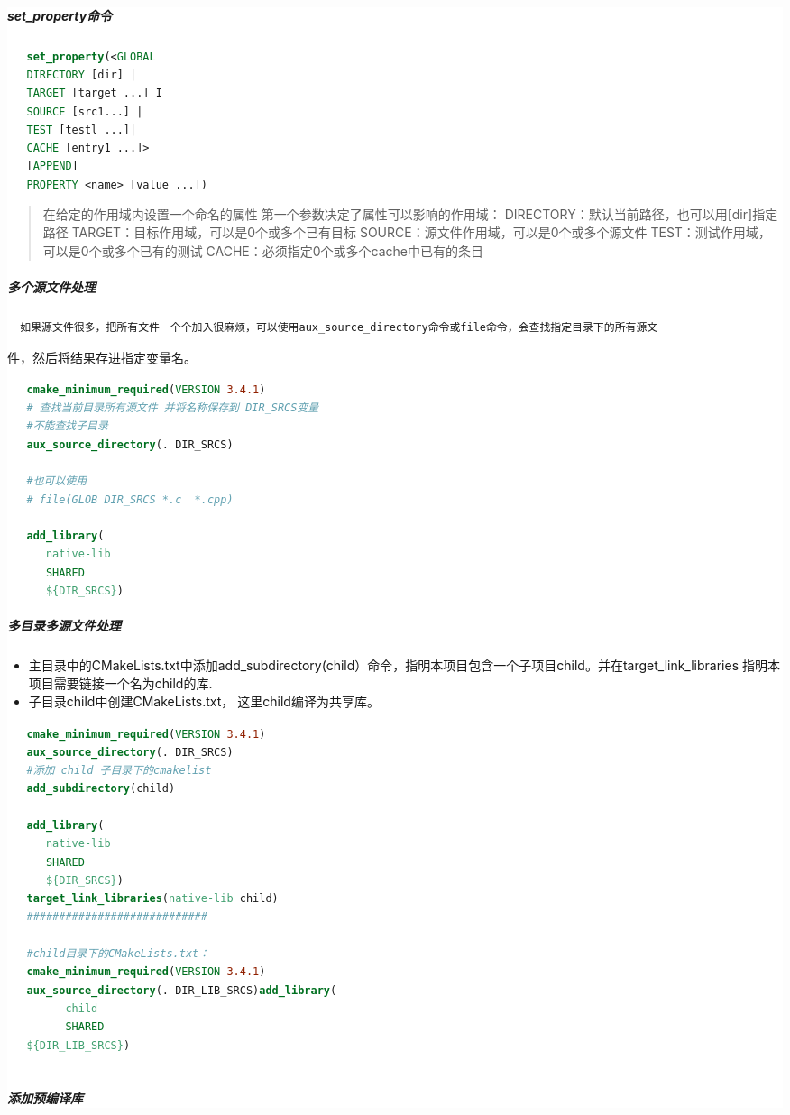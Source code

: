 ##### set_property命令
   ```cmake
      set_property(<GLOBAL
      DIRECTORY [dir] |
      TARGET [target ...] I
      SOURCE [src1...] |
      TEST [testl ...]|
      CACHE [entry1 ...]>
      [APPEND]
      PROPERTY <name> [value ...])
   
  ```
   > 在给定的作用域内设置一个命名的属性
第一个参数决定了属性可以影响的作用域：
DIRECTORY：默认当前路径，也可以用[dir]指定路径
TARGET：目标作用域，可以是0个或多个已有目标
SOURCE：源文件作用域，可以是0个或多个源文件
TEST：测试作用域，可以是0个或多个已有的测试
CACHE：必须指定0个或多个cache中已有的条目
   
##### 多个源文件处理
      如果源文件很多，把所有文件一个个加入很麻烦，可以使用aux_source_directory命令或file命令，会查找指定目录下的所有源文
件，然后将结果存进指定变量名。
   
```cmake
   cmake_minimum_required(VERSION 3.4.1)
   # 查找当前目录所有源文件 并将名称保存到 DIR_SRCS变量
   #不能查找子目录
   aux_source_directory(. DIR_SRCS)
   
   #也可以使用
   # file(GLOB DIR_SRCS *.c  *.cpp)
      
   add_library(
      native-lib
      SHARED
      ${DIR_SRCS})
```
##### 多目录多源文件处理
* 主目录中的CMakeLists.txt中添加add_subdirectory(child）命令，指明本项目包含一个子项目child。并在target_link_libraries
指明本项目需要链接一个名为child的库.
* 子目录child中创建CMakeLists.txt， 这里child编译为共享库。
```cmake
   cmake_minimum_required(VERSION 3.4.1)
   aux_source_directory(. DIR_SRCS)
   #添加 child 子目录下的cmakelist
   add_subdirectory(child)

   add_library(
      native-lib
      SHARED
      ${DIR_SRCS})
   target_link_libraries(native-lib child)
   ############################
   
   #child目录下的CMakeLists.txt：
   cmake_minimum_required(VERSION 3.4.1)
   aux_source_directory(. DIR_LIB_SRCS)add_library(
         child
         SHARED
   ${DIR_LIB_SRCS})
   
```
##### 添加预编译库